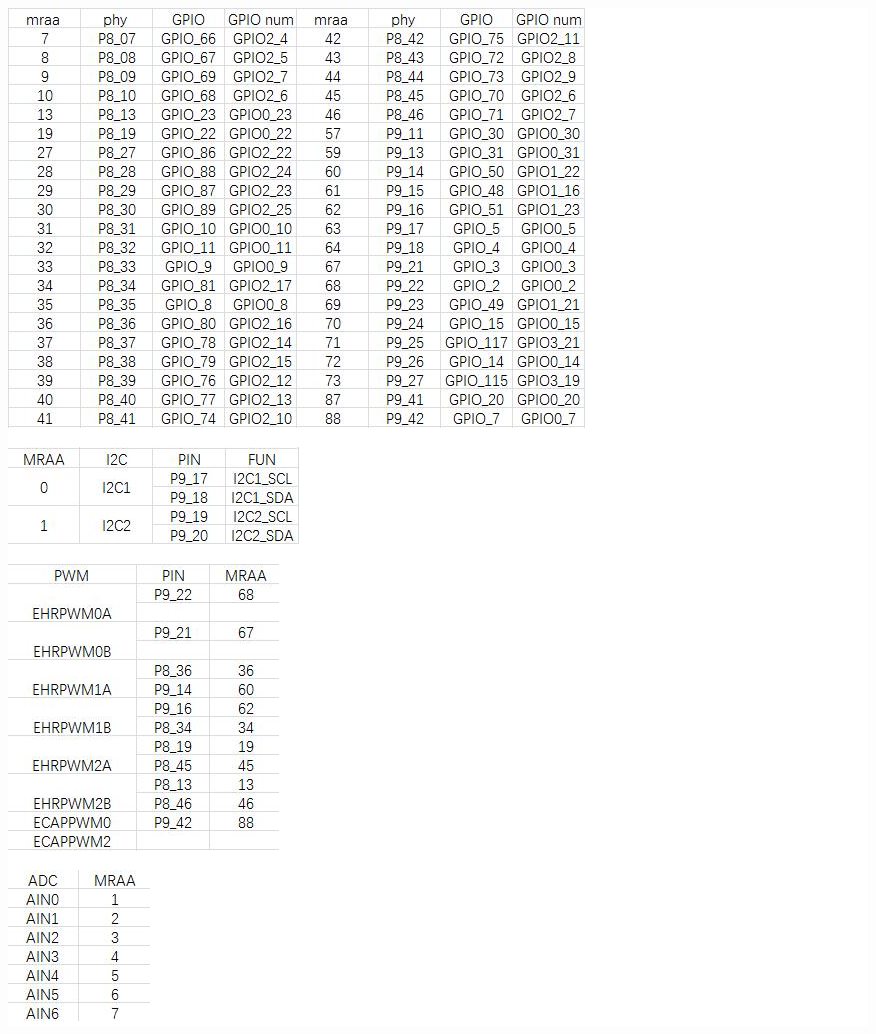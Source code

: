 ![GPIO](https://github.com/SeeedDocument/BeagleBone_Green_Wireless/blob/master/images/mraa_map_bbgw_gpio.jpg?raw=true)

![I2C](https://github.com/SeeedDocument/BeagleBone_Green_Wireless/blob/master/images/mraa_map_bbgw_i2c.jpg?raw=true)

![PWM](https://github.com/SeeedDocument/BeagleBone_Green_Wireless/blob/master/images/mraa_map_bbgw_pwm.jpg?raw=true)

![ADC_IN](https://github.com/SeeedDocument/BeagleBone_Green_Wireless/blob/master/images/mraa_map_bbgw_adc.jpg?raw=true)
